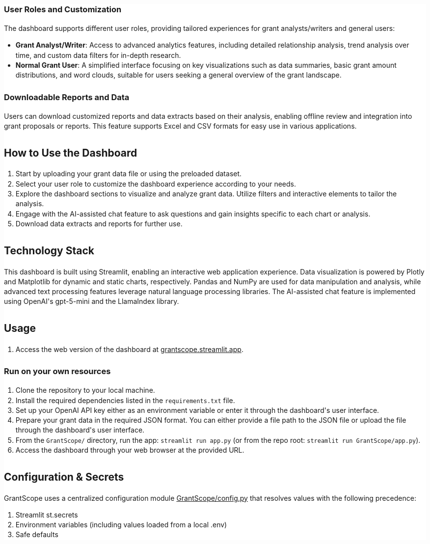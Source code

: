 ### User Roles and Customization
The dashboard supports different user roles, providing tailored experiences for grant analysts/writers and general users:
- **Grant Analyst/Writer**: Access to advanced analytics features, including detailed relationship analysis, trend analysis over time, and custom data filters for in-depth research.
- **Normal Grant User**: A simplified interface focusing on key visualizations such as data summaries, basic grant amount distributions, and word clouds, suitable for users seeking a general overview of the grant landscape.

### Downloadable Reports and Data
Users can download customized reports and data extracts based on their analysis, enabling offline review and integration into grant proposals or reports. This feature supports Excel and CSV formats for easy use in various applications.

## How to Use the Dashboard
1. Start by uploading your grant data file or using the preloaded dataset.
2. Select your user role to customize the dashboard experience according to your needs.
3. Explore the dashboard sections to visualize and analyze grant data. Utilize filters and interactive elements to tailor the analysis.
4. Engage with the AI-assisted chat feature to ask questions and gain insights specific to each chart or analysis.
5. Download data extracts and reports for further use.

## Technology Stack
This dashboard is built using Streamlit, enabling an interactive web application experience. Data visualization is powered by Plotly and Matplotlib for dynamic and static charts, respectively. Pandas and NumPy are used for data manipulation and analysis, while advanced text processing features leverage natural language processing libraries. The AI-assisted chat feature is implemented using OpenAI's gpt-5-mini and the LlamaIndex library.

## Usage
1. Access the web version of the dashboard at [grantscope.streamlit.app](https://grantscope.streamlit.app).

### Run on your own resources
1. Clone the repository to your local machine.
2. Install the required dependencies listed in the `requirements.txt` file.
3. Set up your OpenAI API key either as an environment variable or enter it through the dashboard's user interface.
4. Prepare your grant data in the required JSON format. You can either provide a file path to the JSON file or upload the file through the dashboard's user interface.
5. From the `GrantScope/` directory, run the app: `streamlit run app.py` (or from the repo root: `streamlit run GrantScope/app.py`).
6. Access the dashboard through your web browser at the provided URL.

## Configuration &amp; Secrets

GrantScope uses a centralized configuration module [GrantScope/config.py](GrantScope/config.py) that resolves values with the following precedence:
1) Streamlit st.secrets
2) Environment variables (including values loaded from a local .env)
3) Safe defaults
